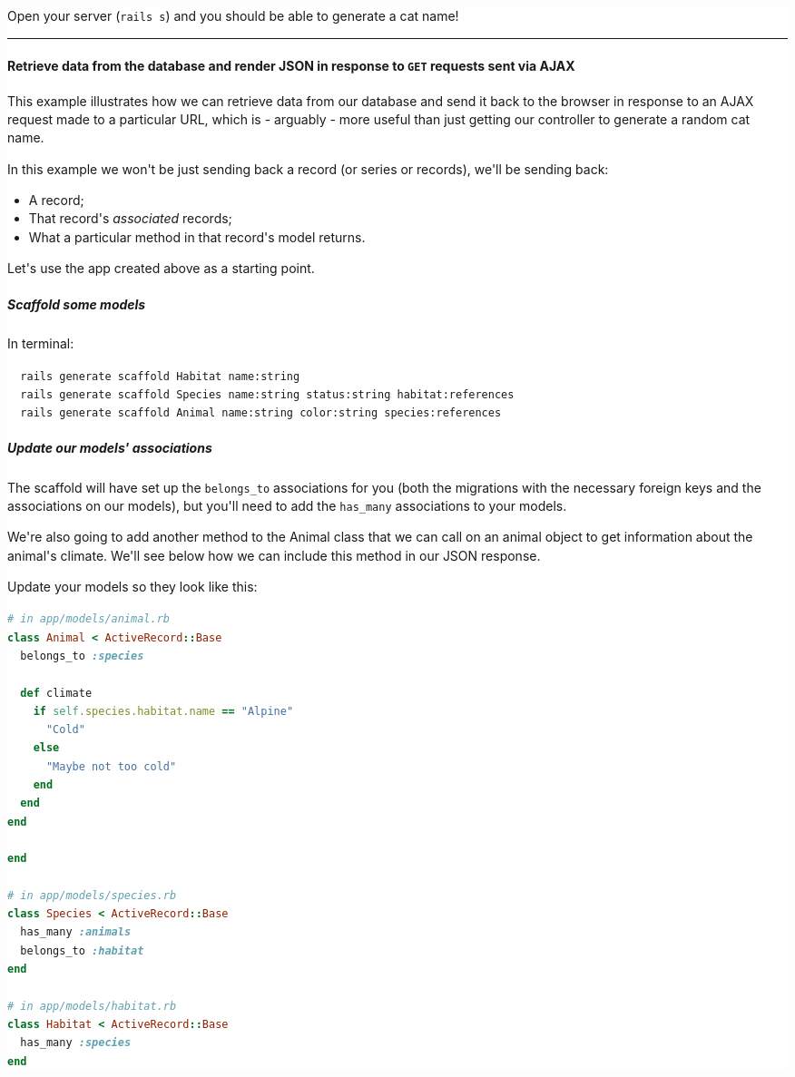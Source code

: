 Open your server (`rails s`) and you should be able to generate a cat name!

___

#### Retrieve data from the database and render JSON in response to `GET` requests sent via AJAX

This example illustrates how we can retrieve data from our database and send it back to the browser in response to an AJAX request made to a particular URL, which is - arguably - more useful than just getting our controller to generate a random cat name.

In this example we won't be just sending back a record (or series or records), we'll be sending back:
- A record;
- That record's _associated_ records;
- What a particular method in that record's model returns.

Let's use the app created above as a starting point.

##### _Scaffold some models_

In terminal:
```sh
  rails generate scaffold Habitat name:string
  rails generate scaffold Species name:string status:string habitat:references
  rails generate scaffold Animal name:string color:string species:references

```

##### _Update our models' associations_

The scaffold will have set up the `belongs_to` associations for you (both the migrations with the necessary foreign keys and the associations on our models), but you'll need to add the `has_many` associations to your models.

We're also going to add another method to the Animal class that we can call on an animal object to get information about the animal's climate. We'll see below how we can include this method in our JSON response.

Update your models so they look like this:

```rb
# in app/models/animal.rb
class Animal < ActiveRecord::Base
  belongs_to :species

  def climate
    if self.species.habitat.name == "Alpine"
      "Cold"
    else
      "Maybe not too cold"
    end
  end
end

end

# in app/models/species.rb
class Species < ActiveRecord::Base
  has_many :animals
  belongs_to :habitat
end

# in app/models/habitat.rb
class Habitat < ActiveRecord::Base
  has_many :species
end
```
